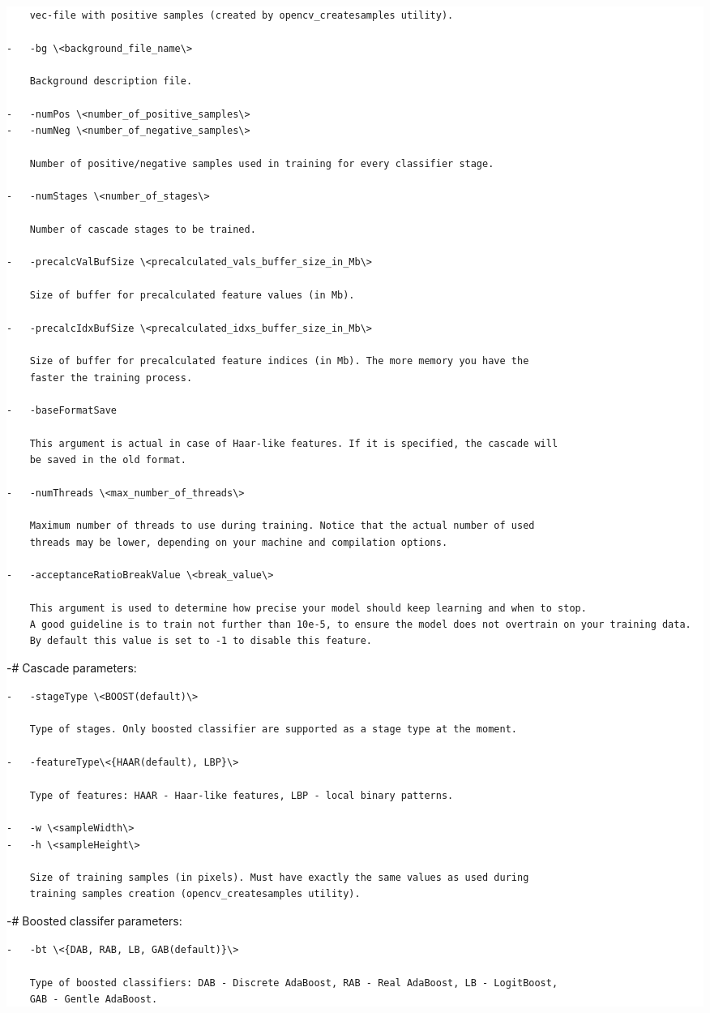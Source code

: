         vec-file with positive samples (created by opencv_createsamples utility).

    -   -bg \<background_file_name\>

        Background description file.

    -   -numPos \<number_of_positive_samples\>
    -   -numNeg \<number_of_negative_samples\>

        Number of positive/negative samples used in training for every classifier stage.

    -   -numStages \<number_of_stages\>

        Number of cascade stages to be trained.

    -   -precalcValBufSize \<precalculated_vals_buffer_size_in_Mb\>

        Size of buffer for precalculated feature values (in Mb).

    -   -precalcIdxBufSize \<precalculated_idxs_buffer_size_in_Mb\>

        Size of buffer for precalculated feature indices (in Mb). The more memory you have the
        faster the training process.

    -   -baseFormatSave

        This argument is actual in case of Haar-like features. If it is specified, the cascade will
        be saved in the old format.

    -   -numThreads \<max_number_of_threads\>

        Maximum number of threads to use during training. Notice that the actual number of used
        threads may be lower, depending on your machine and compilation options.

    -   -acceptanceRatioBreakValue \<break_value\>

        This argument is used to determine how precise your model should keep learning and when to stop.
        A good guideline is to train not further than 10e-5, to ensure the model does not overtrain on your training data.
        By default this value is set to -1 to disable this feature.

-#  Cascade parameters:

    -   -stageType \<BOOST(default)\>

        Type of stages. Only boosted classifier are supported as a stage type at the moment.

    -   -featureType\<{HAAR(default), LBP}\>

        Type of features: HAAR - Haar-like features, LBP - local binary patterns.

    -   -w \<sampleWidth\>
    -   -h \<sampleHeight\>

        Size of training samples (in pixels). Must have exactly the same values as used during
        training samples creation (opencv_createsamples utility).

-#  Boosted classifer parameters:

    -   -bt \<{DAB, RAB, LB, GAB(default)}\>

        Type of boosted classifiers: DAB - Discrete AdaBoost, RAB - Real AdaBoost, LB - LogitBoost,
        GAB - Gentle AdaBoost.
